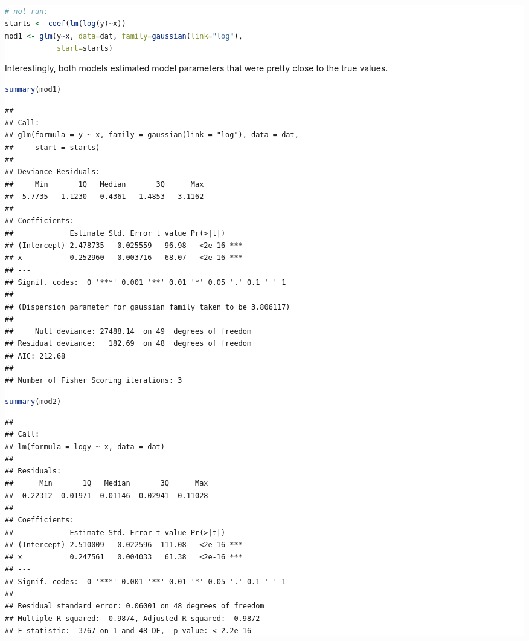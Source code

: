 
```r
# not run:
starts <- coef(lm(log(y)~x))
mod1 <- glm(y~x, data=dat, family=gaussian(link="log"),
            start=starts)
```

Interestingly, both models estimated model parameters that were pretty close to the true values. 


```r
summary(mod1)
```

```
## 
## Call:
## glm(formula = y ~ x, family = gaussian(link = "log"), data = dat, 
##     start = starts)
## 
## Deviance Residuals: 
##     Min       1Q   Median       3Q      Max  
## -5.7735  -1.1230   0.4361   1.4853   3.1162  
## 
## Coefficients:
##             Estimate Std. Error t value Pr(>|t|)    
## (Intercept) 2.478735   0.025559   96.98   <2e-16 ***
## x           0.252960   0.003716   68.07   <2e-16 ***
## ---
## Signif. codes:  0 '***' 0.001 '**' 0.01 '*' 0.05 '.' 0.1 ' ' 1
## 
## (Dispersion parameter for gaussian family taken to be 3.806117)
## 
##     Null deviance: 27488.14  on 49  degrees of freedom
## Residual deviance:   182.69  on 48  degrees of freedom
## AIC: 212.68
## 
## Number of Fisher Scoring iterations: 3
```

```r
summary(mod2)
```

```
## 
## Call:
## lm(formula = logy ~ x, data = dat)
## 
## Residuals:
##      Min       1Q   Median       3Q      Max 
## -0.22312 -0.01971  0.01146  0.02941  0.11028 
## 
## Coefficients:
##             Estimate Std. Error t value Pr(>|t|)    
## (Intercept) 2.510009   0.022596  111.08   <2e-16 ***
## x           0.247561   0.004033   61.38   <2e-16 ***
## ---
## Signif. codes:  0 '***' 0.001 '**' 0.01 '*' 0.05 '.' 0.1 ' ' 1
## 
## Residual standard error: 0.06001 on 48 degrees of freedom
## Multiple R-squared:  0.9874,	Adjusted R-squared:  0.9872 
## F-statistic:  3767 on 1 and 48 DF,  p-value: < 2.2e-16
```
